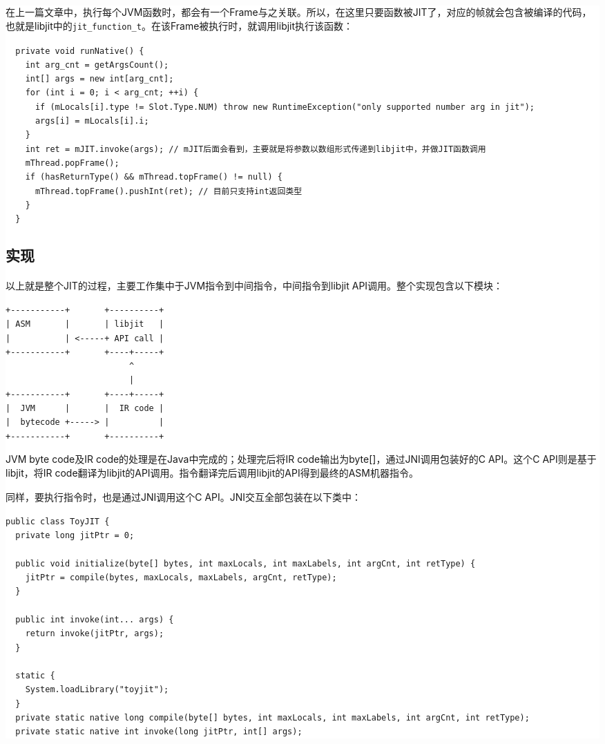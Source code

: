 在上一篇文章中，执行每个JVM函数时，都会有一个Frame与之关联。所以，在这里只要函数被JIT了，对应的帧就会包含被编译的代码，也就是libjit中的`jit_function_t`。在该Frame被执行时，就调用libjit执行该函数：

```
  private void runNative() {
    int arg_cnt = getArgsCount();
    int[] args = new int[arg_cnt];
    for (int i = 0; i < arg_cnt; ++i) {
      if (mLocals[i].type != Slot.Type.NUM) throw new RuntimeException("only supported number arg in jit");
      args[i] = mLocals[i].i;
    }
    int ret = mJIT.invoke(args); // mJIT后面会看到，主要就是将参数以数组形式传递到libjit中，并做JIT函数调用
    mThread.popFrame();
    if (hasReturnType() && mThread.topFrame() != null) {
      mThread.topFrame().pushInt(ret); // 目前只支持int返回类型
    }
  }
```

## 实现

以上就是整个JIT的过程，主要工作集中于JVM指令到中间指令，中间指令到libjit API调用。整个实现包含以下模块：


```
+-----------+       +----------+
| ASM       |       | libjit   |
|           | <-----+ API call |
+-----------+       +----+-----+
                         ^
                         |
+-----------+       +----+-----+
|  JVM      |       |  IR code |
|  bytecode +-----> |          |
+-----------+       +----------+

```

JVM byte code及IR code的处理是在Java中完成的；处理完后将IR code输出为byte[]，通过JNI调用包装好的C API。这个C API则是基于libjit，将IR code翻译为libjit的API调用。指令翻译完后调用libjit的API得到最终的ASM机器指令。

同样，要执行指令时，也是通过JNI调用这个C API。JNI交互全部包装在以下类中：

```
public class ToyJIT {
  private long jitPtr = 0;

  public void initialize(byte[] bytes, int maxLocals, int maxLabels, int argCnt, int retType) {
    jitPtr = compile(bytes, maxLocals, maxLabels, argCnt, retType);
  }

  public int invoke(int... args) {
    return invoke(jitPtr, args);
  }

  static {
    System.loadLibrary("toyjit");
  }
  private static native long compile(byte[] bytes, int maxLocals, int maxLabels, int argCnt, int retType);
  private static native int invoke(long jitPtr, int[] args);
```
